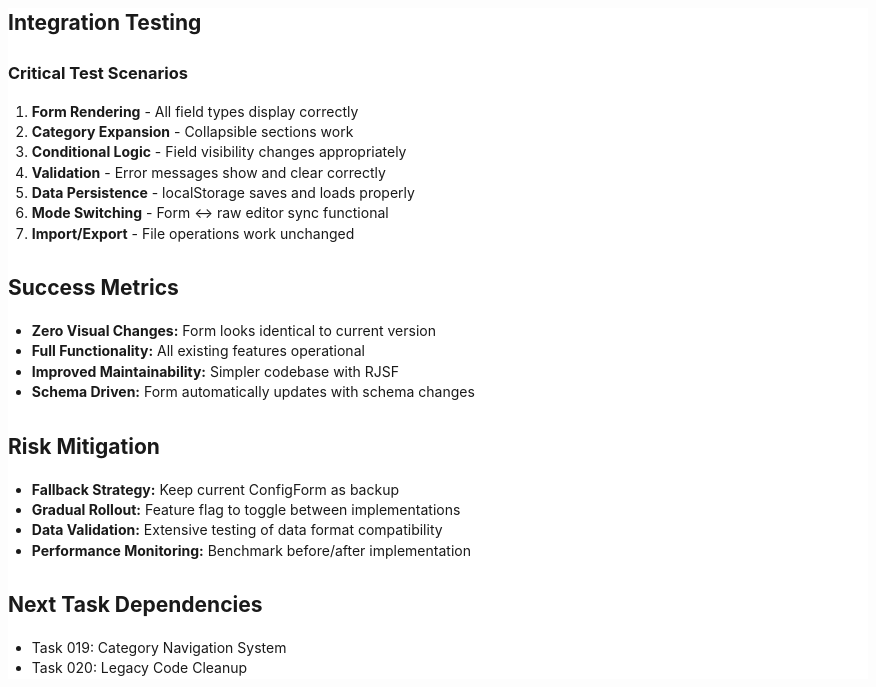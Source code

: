 ## Integration Testing

### Critical Test Scenarios
1. **Form Rendering** - All field types display correctly
2. **Category Expansion** - Collapsible sections work
3. **Conditional Logic** - Field visibility changes appropriately
4. **Validation** - Error messages show and clear correctly
5. **Data Persistence** - localStorage saves and loads properly
6. **Mode Switching** - Form ↔ raw editor sync functional
7. **Import/Export** - File operations work unchanged

## Success Metrics
- **Zero Visual Changes:** Form looks identical to current version
- **Full Functionality:** All existing features operational
- **Improved Maintainability:** Simpler codebase with RJSF
- **Schema Driven:** Form automatically updates with schema changes

## Risk Mitigation
- **Fallback Strategy:** Keep current ConfigForm as backup
- **Gradual Rollout:** Feature flag to toggle between implementations
- **Data Validation:** Extensive testing of data format compatibility
- **Performance Monitoring:** Benchmark before/after implementation

## Next Task Dependencies
- Task 019: Category Navigation System
- Task 020: Legacy Code Cleanup